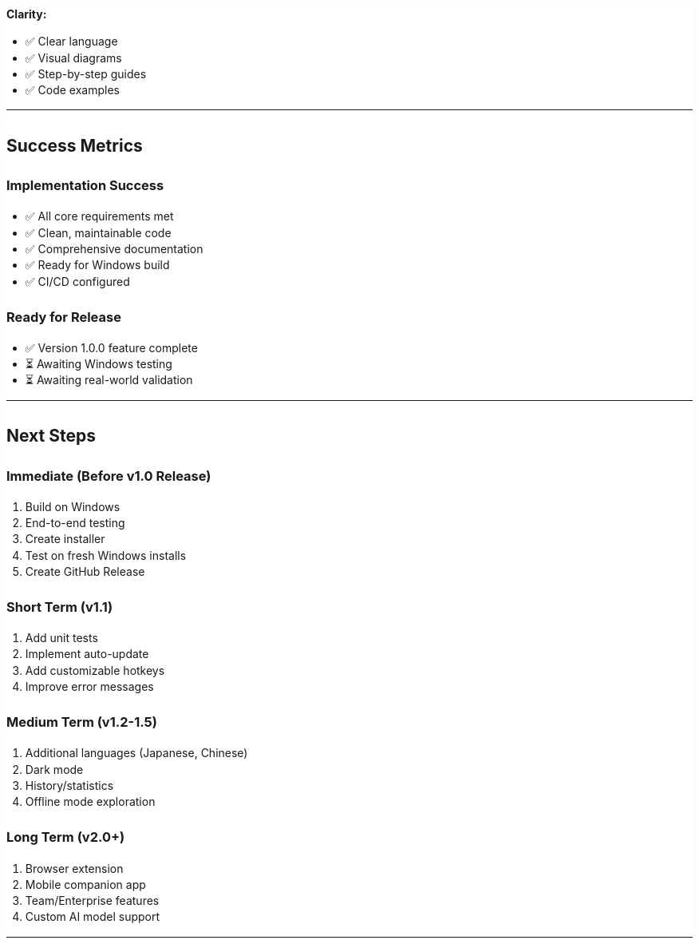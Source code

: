 **Clarity:**
- ✅ Clear language
- ✅ Visual diagrams
- ✅ Step-by-step guides
- ✅ Code examples

---

## Success Metrics

### Implementation Success
- ✅ All core requirements met
- ✅ Clean, maintainable code
- ✅ Comprehensive documentation
- ✅ Ready for Windows build
- ✅ CI/CD configured

### Ready for Release
- ✅ Version 1.0.0 feature complete
- ⏳ Awaiting Windows testing
- ⏳ Awaiting real-world validation

---

## Next Steps

### Immediate (Before v1.0 Release)
1. Build on Windows
2. End-to-end testing
3. Create installer
4. Test on fresh Windows installs
5. Create GitHub Release

### Short Term (v1.1)
1. Add unit tests
2. Implement auto-update
3. Add customizable hotkeys
4. Improve error messages

### Medium Term (v1.2-1.5)
1. Additional languages (Japanese, Chinese)
2. Dark mode
3. History/statistics
4. Offline mode exploration

### Long Term (v2.0+)
1. Browser extension
2. Mobile companion app
3. Team/Enterprise features
4. Custom AI model support

---